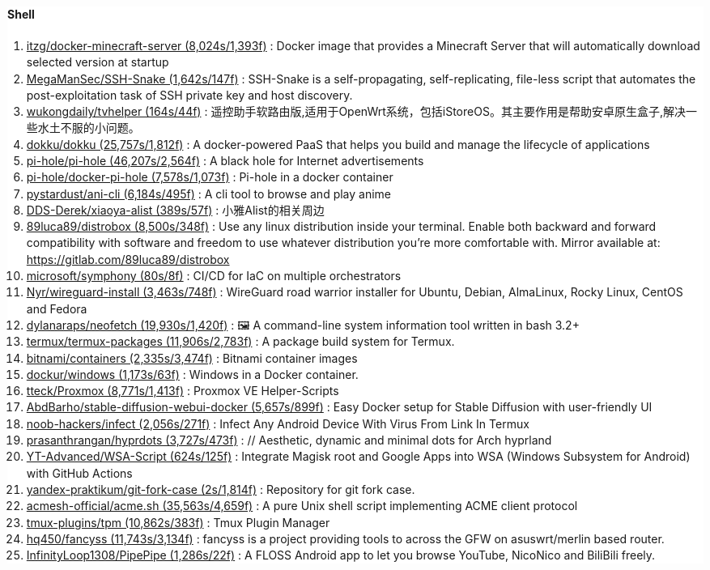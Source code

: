 #### Shell
1. [itzg/docker-minecraft-server (8,024s/1,393f)](https://github.com/itzg/docker-minecraft-server) : Docker image that provides a Minecraft Server that will automatically download selected version at startup
2. [MegaManSec/SSH-Snake (1,642s/147f)](https://github.com/MegaManSec/SSH-Snake) : SSH-Snake is a self-propagating, self-replicating, file-less script that automates the post-exploitation task of SSH private key and host discovery.
3. [wukongdaily/tvhelper (164s/44f)](https://github.com/wukongdaily/tvhelper) : 遥控助手软路由版,适用于OpenWrt系统，包括iStoreOS。其主要作用是帮助安卓原生盒子,解决一些水土不服的小问题。
4. [dokku/dokku (25,757s/1,812f)](https://github.com/dokku/dokku) : A docker-powered PaaS that helps you build and manage the lifecycle of applications
5. [pi-hole/pi-hole (46,207s/2,564f)](https://github.com/pi-hole/pi-hole) : A black hole for Internet advertisements
6. [pi-hole/docker-pi-hole (7,578s/1,073f)](https://github.com/pi-hole/docker-pi-hole) : Pi-hole in a docker container
7. [pystardust/ani-cli (6,184s/495f)](https://github.com/pystardust/ani-cli) : A cli tool to browse and play anime
8. [DDS-Derek/xiaoya-alist (389s/57f)](https://github.com/DDS-Derek/xiaoya-alist) : 小雅Alist的相关周边
9. [89luca89/distrobox (8,500s/348f)](https://github.com/89luca89/distrobox) : Use any linux distribution inside your terminal. Enable both backward and forward compatibility with software and freedom to use whatever distribution you’re more comfortable with. Mirror available at: https://gitlab.com/89luca89/distrobox
10. [microsoft/symphony (80s/8f)](https://github.com/microsoft/symphony) : CI/CD for IaC on multiple orchestrators
11. [Nyr/wireguard-install (3,463s/748f)](https://github.com/Nyr/wireguard-install) : WireGuard road warrior installer for Ubuntu, Debian, AlmaLinux, Rocky Linux, CentOS and Fedora
12. [dylanaraps/neofetch (19,930s/1,420f)](https://github.com/dylanaraps/neofetch) : 🖼️ A command-line system information tool written in bash 3.2+
13. [termux/termux-packages (11,906s/2,783f)](https://github.com/termux/termux-packages) : A package build system for Termux.
14. [bitnami/containers (2,335s/3,474f)](https://github.com/bitnami/containers) : Bitnami container images
15. [dockur/windows (1,173s/63f)](https://github.com/dockur/windows) : Windows in a Docker container.
16. [tteck/Proxmox (8,771s/1,413f)](https://github.com/tteck/Proxmox) : Proxmox VE Helper-Scripts
17. [AbdBarho/stable-diffusion-webui-docker (5,657s/899f)](https://github.com/AbdBarho/stable-diffusion-webui-docker) : Easy Docker setup for Stable Diffusion with user-friendly UI
18. [noob-hackers/infect (2,056s/271f)](https://github.com/noob-hackers/infect) : Infect Any Android Device With Virus From Link In Termux
19. [prasanthrangan/hyprdots (3,727s/473f)](https://github.com/prasanthrangan/hyprdots) : // Aesthetic, dynamic and minimal dots for Arch hyprland
20. [YT-Advanced/WSA-Script (624s/125f)](https://github.com/YT-Advanced/WSA-Script) : Integrate Magisk root and Google Apps into WSA (Windows Subsystem for Android) with GitHub Actions
21. [yandex-praktikum/git-fork-case (2s/1,814f)](https://github.com/yandex-praktikum/git-fork-case) : Repository for git fork case.
22. [acmesh-official/acme.sh (35,563s/4,659f)](https://github.com/acmesh-official/acme.sh) : A pure Unix shell script implementing ACME client protocol
23. [tmux-plugins/tpm (10,862s/383f)](https://github.com/tmux-plugins/tpm) : Tmux Plugin Manager
24. [hq450/fancyss (11,743s/3,134f)](https://github.com/hq450/fancyss) : fancyss is a project providing tools to across the GFW on asuswrt/merlin based router.
25. [InfinityLoop1308/PipePipe (1,286s/22f)](https://github.com/InfinityLoop1308/PipePipe) : A FLOSS Android app to let you browse YouTube, NicoNico and BiliBili freely.
